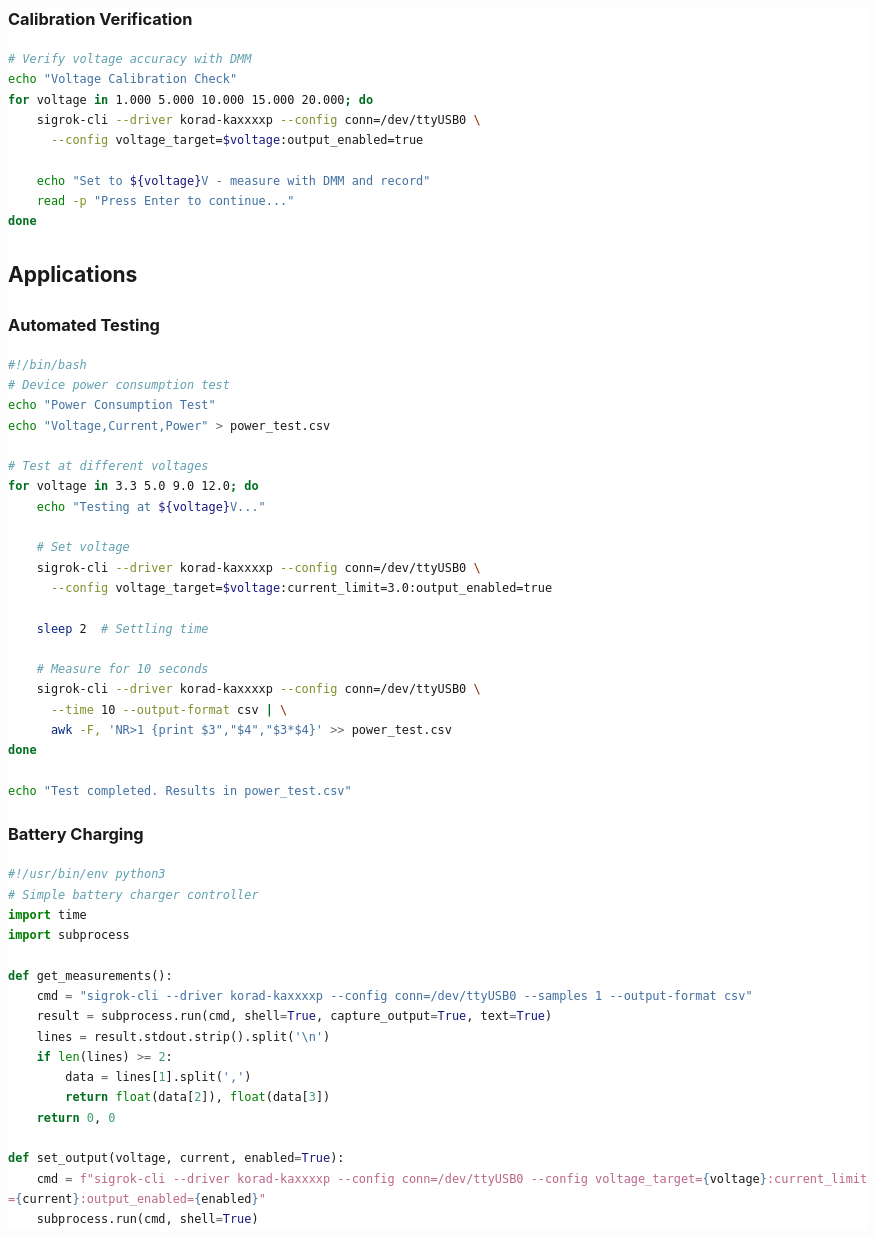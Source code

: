 ### Calibration Verification
```bash
# Verify voltage accuracy with DMM
echo "Voltage Calibration Check"
for voltage in 1.000 5.000 10.000 15.000 20.000; do
    sigrok-cli --driver korad-kaxxxxp --config conn=/dev/ttyUSB0 \
      --config voltage_target=$voltage:output_enabled=true
    
    echo "Set to ${voltage}V - measure with DMM and record"
    read -p "Press Enter to continue..."
done
```

## Applications

### Automated Testing
```bash
#!/bin/bash
# Device power consumption test
echo "Power Consumption Test"
echo "Voltage,Current,Power" > power_test.csv

# Test at different voltages
for voltage in 3.3 5.0 9.0 12.0; do
    echo "Testing at ${voltage}V..."
    
    # Set voltage
    sigrok-cli --driver korad-kaxxxxp --config conn=/dev/ttyUSB0 \
      --config voltage_target=$voltage:current_limit=3.0:output_enabled=true
    
    sleep 2  # Settling time
    
    # Measure for 10 seconds
    sigrok-cli --driver korad-kaxxxxp --config conn=/dev/ttyUSB0 \
      --time 10 --output-format csv | \
      awk -F, 'NR>1 {print $3","$4","$3*$4}' >> power_test.csv
done

echo "Test completed. Results in power_test.csv"
```

### Battery Charging
```python
#!/usr/bin/env python3
# Simple battery charger controller
import time
import subprocess

def get_measurements():
    cmd = "sigrok-cli --driver korad-kaxxxxp --config conn=/dev/ttyUSB0 --samples 1 --output-format csv"
    result = subprocess.run(cmd, shell=True, capture_output=True, text=True)
    lines = result.stdout.strip().split('\n')
    if len(lines) >= 2:
        data = lines[1].split(',')
        return float(data[2]), float(data[3])
    return 0, 0

def set_output(voltage, current, enabled=True):
    cmd = f"sigrok-cli --driver korad-kaxxxxp --config conn=/dev/ttyUSB0 --config voltage_target={voltage}:current_limit={current}:output_enabled={enabled}"
    subprocess.run(cmd, shell=True)

```